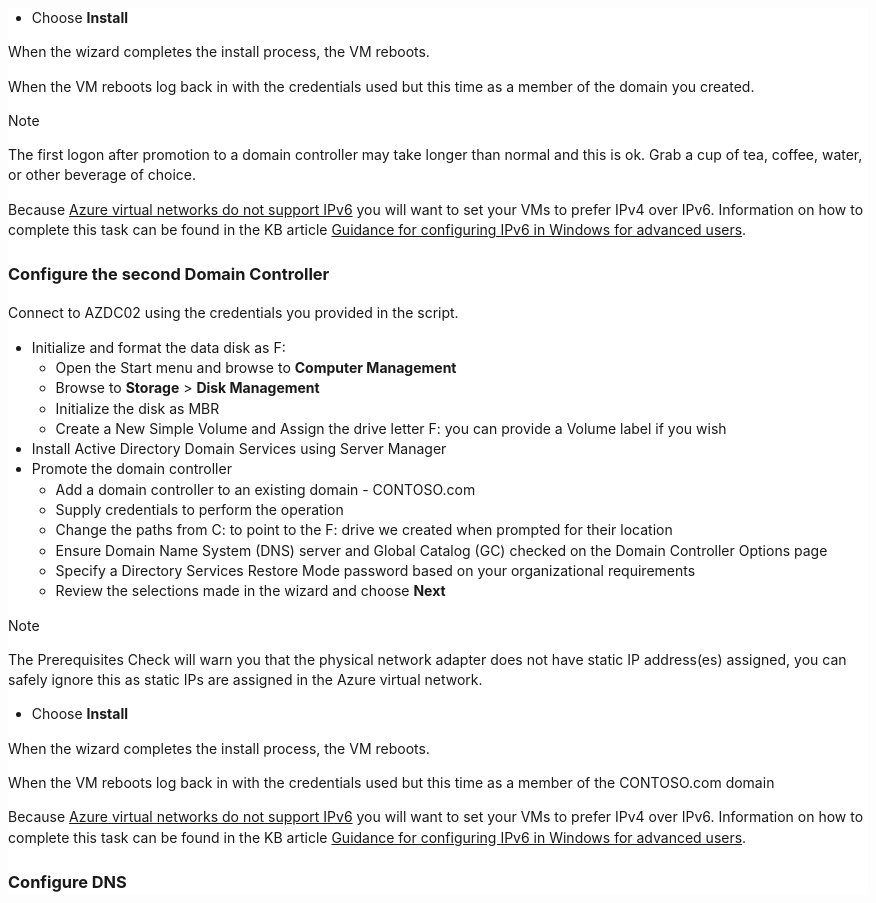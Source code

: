 * Choose **Install**

When the wizard completes the install process, the VM reboots.

When the VM reboots log back in with the credentials used but this time as a member of the domain you created.

   > [!NOTE]
   > The first logon after promotion to a domain controller may take longer than normal and this is ok. Grab a cup of tea, coffee, water, or other beverage of choice.

Because [Azure virtual networks do not support IPv6](https://docs.microsoft.com/azure/virtual-network/virtual-networks-faq#do-vnets-support-ipv6) you will want to set your VMs to prefer IPv4 over IPv6. Information on how to complete this task can be found in the KB article [Guidance for configuring IPv6 in Windows for advanced users](https://support.microsoft.com/help/929852/guidance-for-configuring-ipv6-in-windows-for-advanced-users).

### Configure the second Domain Controller

Connect to AZDC02 using the credentials you provided in the script.

* Initialize and format the data disk as F:
   * Open the Start menu and browse to **Computer Management**
   * Browse to **Storage** > **Disk Management**
   * Initialize the disk as MBR
   * Create a New Simple Volume and Assign the drive letter F: you can provide a Volume label if you wish
* Install Active Directory Domain Services using Server Manager
* Promote the domain controller
   * Add a domain controller to an existing domain - CONTOSO.com
   * Supply credentials to perform the operation
   * Change the paths from C: to point to the F: drive we created when prompted for their location
   * Ensure Domain Name System (DNS) server and Global Catalog (GC) checked on the Domain Controller Options page
   * Specify a Directory Services Restore Mode password based on your organizational requirements
   * Review the selections made in the wizard and choose **Next**

> [!NOTE]
> The Prerequisites Check will warn you that the physical network adapter does not have static IP address(es) assigned, you can safely ignore this as static IPs are assigned in the Azure virtual network.

* Choose **Install**

When the wizard completes the install process, the VM reboots.

When the VM reboots log back in with the credentials used but this time as a member of the CONTOSO.com domain

Because [Azure virtual networks do not support IPv6](https://docs.microsoft.com/azure/virtual-network/virtual-networks-faq#do-vnets-support-ipv6) you will want to set your VMs to prefer IPv4 over IPv6. Information on how to complete this task can be found in the KB article [Guidance for configuring IPv6 in Windows for advanced users](https://support.microsoft.com/help/929852/guidance-for-configuring-ipv6-in-windows-for-advanced-users).

### Configure DNS
